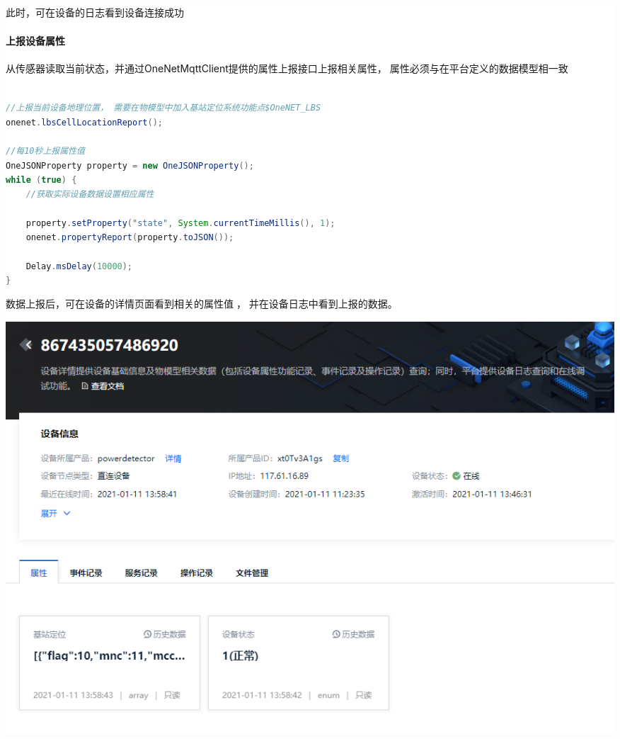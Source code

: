 此时，可在设备的日志看到设备连接成功

#### 上报设备属性

从传感器读取当前状态，并通过OneNetMqttClient提供的属性上报接口上报相关属性， 属性必须与在平台定义的数据模型相一致

```java

//上报当前设备地理位置， 需要在物模型中加入基站定位系统功能点$OneNET_LBS
onenet.lbsCellLocationReport();

//每10秒上报属性值
OneJSONProperty property = new OneJSONProperty();
while (true) {
    //获取实际设备数据设置相应属性
    
	property.setProperty("state", System.currentTimeMillis(), 1);			
    onenet.propertyReport(property.toJSON());

    Delay.msDelay(10000);
}

```

数据上报后，可在设备的详情页面看到相关的属性值 ， 并在设备日志中看到上报的数据。

![image-20210111140054813](.\img\onenet_studio\image-20210111140054813.png)
